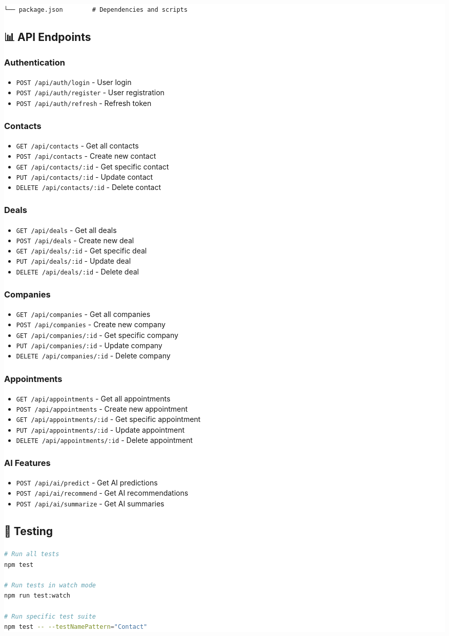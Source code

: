 ```
└── package.json        # Dependencies and scripts
```

## 📊 API Endpoints

### Authentication
- `POST /api/auth/login` - User login
- `POST /api/auth/register` - User registration
- `POST /api/auth/refresh` - Refresh token

### Contacts
- `GET /api/contacts` - Get all contacts
- `POST /api/contacts` - Create new contact
- `GET /api/contacts/:id` - Get specific contact
- `PUT /api/contacts/:id` - Update contact
- `DELETE /api/contacts/:id` - Delete contact

### Deals
- `GET /api/deals` - Get all deals
- `POST /api/deals` - Create new deal
- `GET /api/deals/:id` - Get specific deal
- `PUT /api/deals/:id` - Update deal
- `DELETE /api/deals/:id` - Delete deal

### Companies
- `GET /api/companies` - Get all companies
- `POST /api/companies` - Create new company
- `GET /api/companies/:id` - Get specific company
- `PUT /api/companies/:id` - Update company
- `DELETE /api/companies/:id` - Delete company

### Appointments
- `GET /api/appointments` - Get all appointments
- `POST /api/appointments` - Create new appointment
- `GET /api/appointments/:id` - Get specific appointment
- `PUT /api/appointments/:id` - Update appointment
- `DELETE /api/appointments/:id` - Delete appointment

### AI Features
- `POST /api/ai/predict` - Get AI predictions
- `POST /api/ai/recommend` - Get AI recommendations
- `POST /api/ai/summarize` - Get AI summaries

## 🧪 Testing

```bash
# Run all tests
npm test

# Run tests in watch mode
npm run test:watch

# Run specific test suite
npm test -- --testNamePattern="Contact"
```

